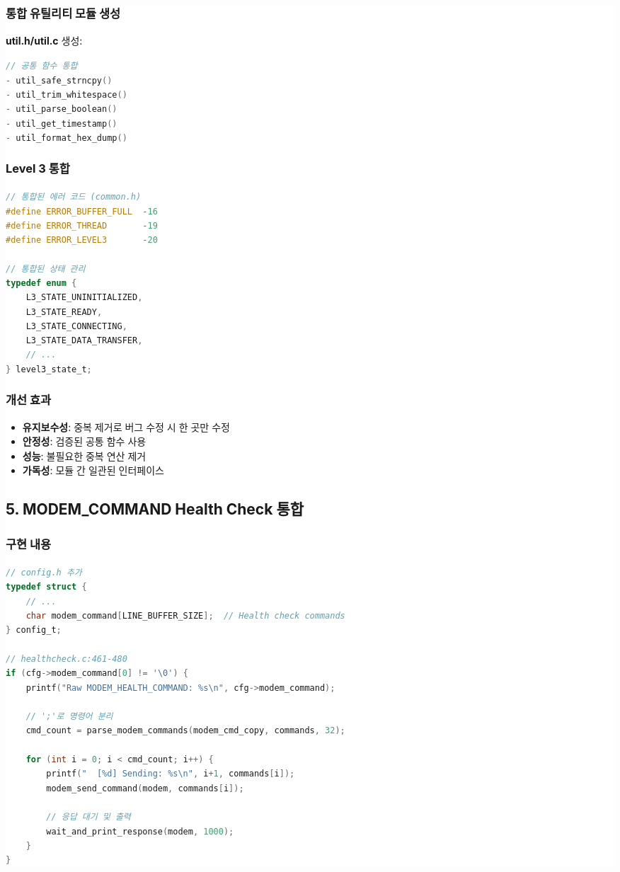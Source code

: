 ### 통합 유틸리티 모듈 생성
**util.h/util.c** 생성:
```c
// 공통 함수 통합
- util_safe_strncpy()
- util_trim_whitespace()
- util_parse_boolean()
- util_get_timestamp()
- util_format_hex_dump()
```

### Level 3 통합
```c
// 통합된 에러 코드 (common.h)
#define ERROR_BUFFER_FULL  -16
#define ERROR_THREAD       -19
#define ERROR_LEVEL3       -20

// 통합된 상태 관리
typedef enum {
    L3_STATE_UNINITIALIZED,
    L3_STATE_READY,
    L3_STATE_CONNECTING,
    L3_STATE_DATA_TRANSFER,
    // ...
} level3_state_t;
```

### 개선 효과
- **유지보수성**: 중복 제거로 버그 수정 시 한 곳만 수정
- **안정성**: 검증된 공통 함수 사용
- **성능**: 불필요한 중복 연산 제거
- **가독성**: 모듈 간 일관된 인터페이스

## 5. MODEM_COMMAND Health Check 통합

### 구현 내용
```c
// config.h 추가
typedef struct {
    // ...
    char modem_command[LINE_BUFFER_SIZE];  // Health check commands
} config_t;

// healthcheck.c:461-480
if (cfg->modem_command[0] != '\0') {
    printf("Raw MODEM_HEALTH_COMMAND: %s\n", cfg->modem_command);

    // ';'로 명령어 분리
    cmd_count = parse_modem_commands(modem_cmd_copy, commands, 32);

    for (int i = 0; i < cmd_count; i++) {
        printf("  [%d] Sending: %s\n", i+1, commands[i]);
        modem_send_command(modem, commands[i]);

        // 응답 대기 및 출력
        wait_and_print_response(modem, 1000);
    }
}
```
